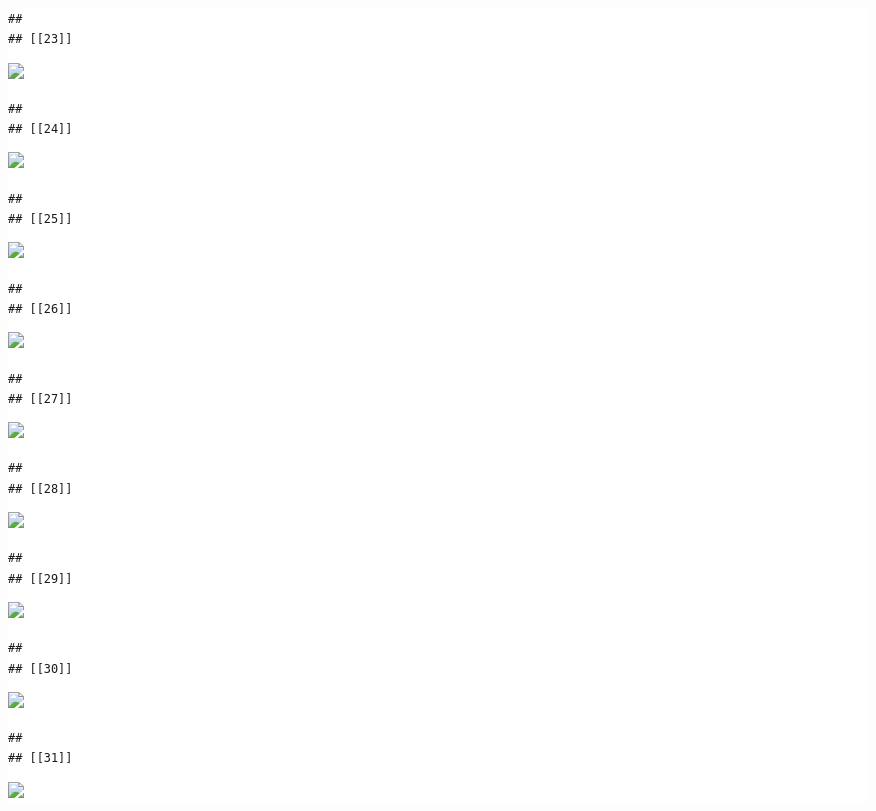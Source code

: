     ## 
    ## [[23]]

![](/Users/rick/github/gilmore-lab/infant-moco-eeg/analysis/results/3F1/3F1-by-channel-across-participants_files/figure-markdown_github-ascii_identifiers/plot-all-channels-23.png)

    ## 
    ## [[24]]

![](/Users/rick/github/gilmore-lab/infant-moco-eeg/analysis/results/3F1/3F1-by-channel-across-participants_files/figure-markdown_github-ascii_identifiers/plot-all-channels-24.png)

    ## 
    ## [[25]]

![](/Users/rick/github/gilmore-lab/infant-moco-eeg/analysis/results/3F1/3F1-by-channel-across-participants_files/figure-markdown_github-ascii_identifiers/plot-all-channels-25.png)

    ## 
    ## [[26]]

![](/Users/rick/github/gilmore-lab/infant-moco-eeg/analysis/results/3F1/3F1-by-channel-across-participants_files/figure-markdown_github-ascii_identifiers/plot-all-channels-26.png)

    ## 
    ## [[27]]

![](/Users/rick/github/gilmore-lab/infant-moco-eeg/analysis/results/3F1/3F1-by-channel-across-participants_files/figure-markdown_github-ascii_identifiers/plot-all-channels-27.png)

    ## 
    ## [[28]]

![](/Users/rick/github/gilmore-lab/infant-moco-eeg/analysis/results/3F1/3F1-by-channel-across-participants_files/figure-markdown_github-ascii_identifiers/plot-all-channels-28.png)

    ## 
    ## [[29]]

![](/Users/rick/github/gilmore-lab/infant-moco-eeg/analysis/results/3F1/3F1-by-channel-across-participants_files/figure-markdown_github-ascii_identifiers/plot-all-channels-29.png)

    ## 
    ## [[30]]

![](/Users/rick/github/gilmore-lab/infant-moco-eeg/analysis/results/3F1/3F1-by-channel-across-participants_files/figure-markdown_github-ascii_identifiers/plot-all-channels-30.png)

    ## 
    ## [[31]]

![](/Users/rick/github/gilmore-lab/infant-moco-eeg/analysis/results/3F1/3F1-by-channel-across-participants_files/figure-markdown_github-ascii_identifiers/plot-all-channels-31.png)
